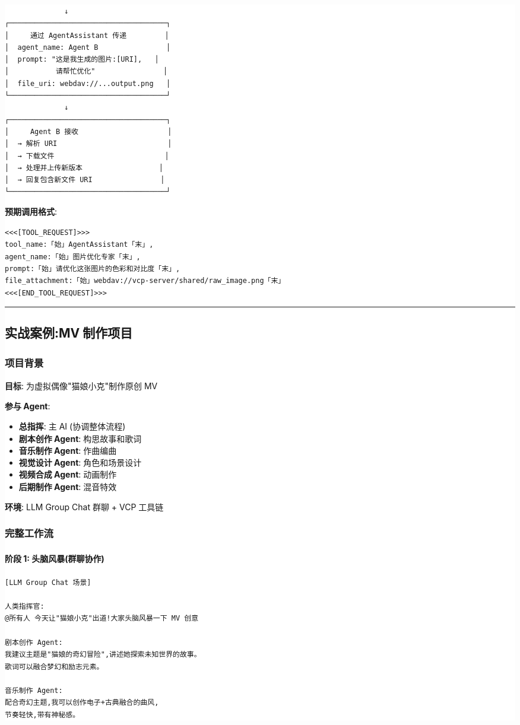 ```
              ↓
┌─────────────────────────────────────┐
│     通过 AgentAssistant 传递         │
│  agent_name: Agent B                │
│  prompt: "这是我生成的图片:[URI],   │
│           请帮忙优化"                │
│  file_uri: webdav://...output.png   │
└─────────────────────────────────────┘
              ↓
┌─────────────────────────────────────┐
│     Agent B 接收                     │
│  → 解析 URI                          │
│  → 下载文件                          │
│  → 处理并上传新版本                  │
│  → 回复包含新文件 URI                │
└─────────────────────────────────────┘
```

**预期调用格式**:

```
<<<[TOOL_REQUEST]>>>
tool_name:「始」AgentAssistant「末」,
agent_name:「始」图片优化专家「末」,
prompt:「始」请优化这张图片的色彩和对比度「末」,
file_attachment:「始」webdav://vcp-server/shared/raw_image.png「末」
<<<[END_TOOL_REQUEST]>>>
```

---

## 实战案例:MV 制作项目

### 项目背景

**目标**: 为虚拟偶像"猫娘小克"制作原创 MV

**参与 Agent**:
- **总指挥**: 主 AI (协调整体流程)
- **剧本创作 Agent**: 构思故事和歌词
- **音乐制作 Agent**: 作曲编曲
- **视觉设计 Agent**: 角色和场景设计
- **视频合成 Agent**: 动画制作
- **后期制作 Agent**: 混音特效

**环境**: LLM Group Chat 群聊 + VCP 工具链

### 完整工作流

#### 阶段 1: 头脑风暴(群聊协作)

```
[LLM Group Chat 场景]

人类指挥官:
@所有人 今天让"猫娘小克"出道!大家头脑风暴一下 MV 创意

剧本创作 Agent:
我建议主题是"猫娘的奇幻冒险",讲述她探索未知世界的故事。
歌词可以融合梦幻和励志元素。

音乐制作 Agent:
配合奇幻主题,我可以创作电子+古典融合的曲风,
节奏轻快,带有神秘感。

```